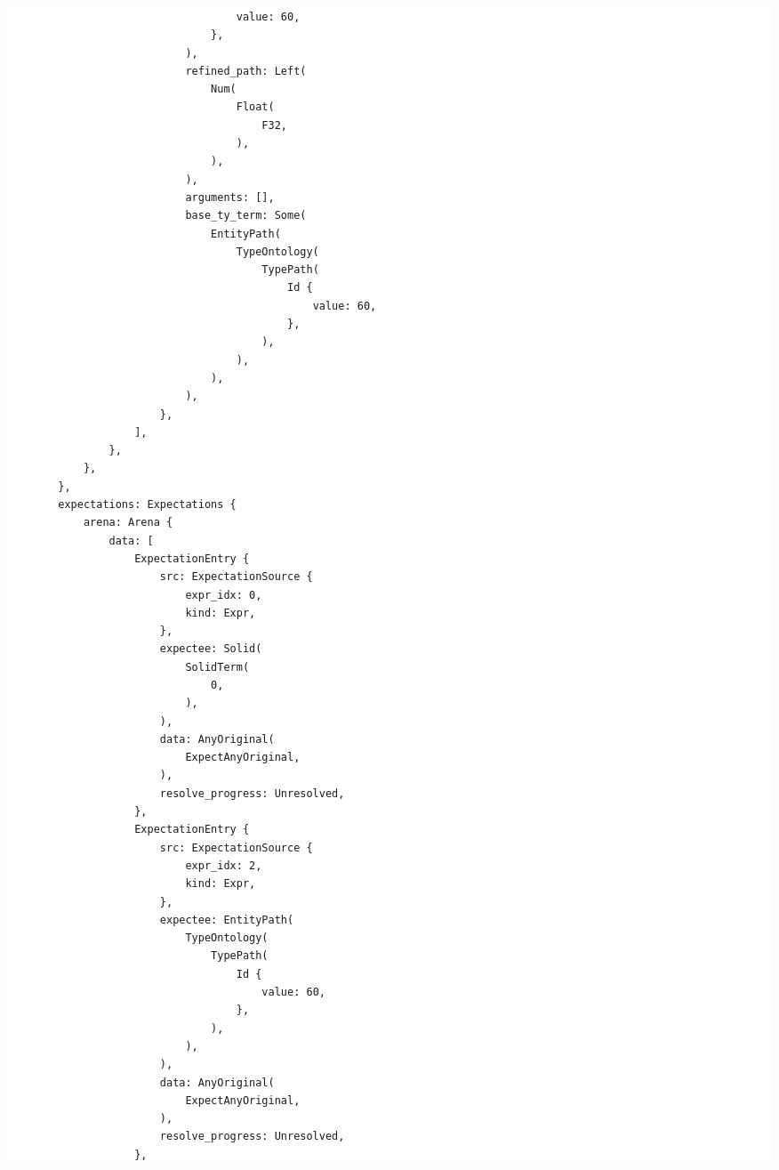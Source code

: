                                         value: 60,
                                    },
                                ),
                                refined_path: Left(
                                    Num(
                                        Float(
                                            F32,
                                        ),
                                    ),
                                ),
                                arguments: [],
                                base_ty_term: Some(
                                    EntityPath(
                                        TypeOntology(
                                            TypePath(
                                                Id {
                                                    value: 60,
                                                },
                                            ),
                                        ),
                                    ),
                                ),
                            },
                        ],
                    },
                },
            },
            expectations: Expectations {
                arena: Arena {
                    data: [
                        ExpectationEntry {
                            src: ExpectationSource {
                                expr_idx: 0,
                                kind: Expr,
                            },
                            expectee: Solid(
                                SolidTerm(
                                    0,
                                ),
                            ),
                            data: AnyOriginal(
                                ExpectAnyOriginal,
                            ),
                            resolve_progress: Unresolved,
                        },
                        ExpectationEntry {
                            src: ExpectationSource {
                                expr_idx: 2,
                                kind: Expr,
                            },
                            expectee: EntityPath(
                                TypeOntology(
                                    TypePath(
                                        Id {
                                            value: 60,
                                        },
                                    ),
                                ),
                            ),
                            data: AnyOriginal(
                                ExpectAnyOriginal,
                            ),
                            resolve_progress: Unresolved,
                        },